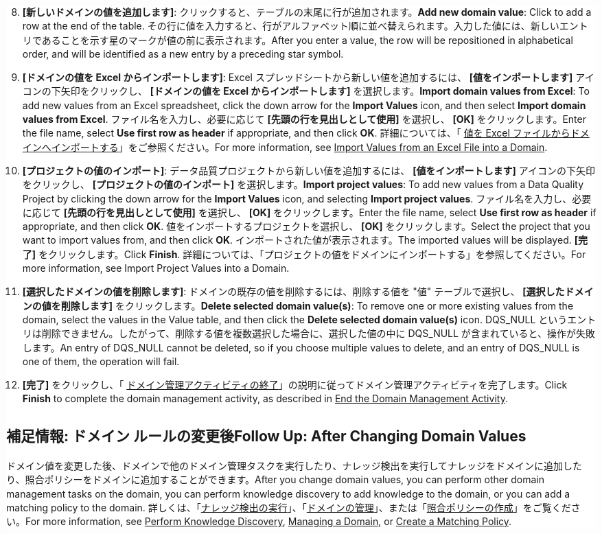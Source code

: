8.  <span data-ttu-id="89872-172">**[新しいドメインの値を追加します]**: クリックすると、テーブルの末尾に行が追加されます。</span><span class="sxs-lookup"><span data-stu-id="89872-172">**Add new domain value**: Click to add a row at the end of the table.</span></span> <span data-ttu-id="89872-173">その行に値を入力すると、行がアルファベット順に並べ替えられます。入力した値には、新しいエントリであることを示す星のマークが値の前に表示されます。</span><span class="sxs-lookup"><span data-stu-id="89872-173">After you enter a value, the row will be repositioned in alphabetical order, and will be identified as a new entry by a preceding star symbol.</span></span>  
  
9. <span data-ttu-id="89872-174">**[ドメインの値を Excel からインポートします]**: Excel スプレッドシートから新しい値を追加するには、 **[値をインポートします]** アイコンの下矢印をクリックし、 **[ドメインの値を Excel からインポートします]** を選択します。</span><span class="sxs-lookup"><span data-stu-id="89872-174">**Import domain values from Excel**: To add new values from an Excel spreadsheet, click the down arrow for the **Import Values** icon, and then select **Import domain values from Excel**.</span></span> <span data-ttu-id="89872-175">ファイル名を入力し、必要に応じて **[先頭の行を見出しとして使用]** を選択し、 **[OK]** をクリックします。</span><span class="sxs-lookup"><span data-stu-id="89872-175">Enter the file name, select **Use first row as header** if appropriate, and then click **OK**.</span></span> <span data-ttu-id="89872-176">詳細については、「 [値を Excel ファイルからドメインへインポートする](../../2014/data-quality-services/import-values-from-an-excel-file-into-a-domain.md)」をご参照ください。</span><span class="sxs-lookup"><span data-stu-id="89872-176">For more information, see [Import Values from an Excel File into a Domain](../../2014/data-quality-services/import-values-from-an-excel-file-into-a-domain.md).</span></span>  
  
10. <span data-ttu-id="89872-177">**[プロジェクトの値のインポート]**: データ品質プロジェクトから新しい値を追加するには、 **[値をインポートします]** アイコンの下矢印をクリックし、 **[プロジェクトの値のインポート]** を選択します。</span><span class="sxs-lookup"><span data-stu-id="89872-177">**Import project values**: To add new values from a Data Quality Project by clicking the down arrow for the **Import Values** icon, and selecting **Import project values**.</span></span> <span data-ttu-id="89872-178">ファイル名を入力し、必要に応じて **[先頭の行を見出しとして使用]** を選択し、 **[OK]** をクリックします。</span><span class="sxs-lookup"><span data-stu-id="89872-178">Enter the file name, select **Use first row as header** if appropriate, and then click **OK**.</span></span> <span data-ttu-id="89872-179">値をインポートするプロジェクトを選択し、 **[OK]** をクリックします。</span><span class="sxs-lookup"><span data-stu-id="89872-179">Select the project that you want to import values from, and then click **OK**.</span></span> <span data-ttu-id="89872-180">インポートされた値が表示されます。</span><span class="sxs-lookup"><span data-stu-id="89872-180">The imported values will be displayed.</span></span> <span data-ttu-id="89872-181">**[完了]** をクリックします。</span><span class="sxs-lookup"><span data-stu-id="89872-181">Click **Finish**.</span></span> <span data-ttu-id="89872-182">詳細については、「プロジェクトの値をドメインにインポートする」を参照してください。</span><span class="sxs-lookup"><span data-stu-id="89872-182">For more information, see Import Project Values into a Domain.</span></span>  
  
11. <span data-ttu-id="89872-183">**[選択したドメインの値を削除します]**: ドメインの既存の値を削除するには、削除する値を "値" テーブルで選択し、 **[選択したドメインの値を削除します]** をクリックします。</span><span class="sxs-lookup"><span data-stu-id="89872-183">**Delete selected domain value(s)**: To remove one or more existing values from the domain, select the values in the Value table, and then click the **Delete selected domain value(s)** icon.</span></span> <span data-ttu-id="89872-184">DQS_NULL というエントリは削除できません。したがって、削除する値を複数選択した場合に、選択した値の中に DQS_NULL が含まれていると、操作が失敗します。</span><span class="sxs-lookup"><span data-stu-id="89872-184">An entry of DQS_NULL cannot be deleted, so if you choose multiple values to delete, and an entry of DQS_NULL is one of them, the operation will fail.</span></span>  
  
12. <span data-ttu-id="89872-185">**[完了]** をクリックし、「 [ドメイン管理アクティビティの終了](../../2014/data-quality-services/end-the-domain-management-activity.md)」の説明に従ってドメイン管理アクティビティを完了します。</span><span class="sxs-lookup"><span data-stu-id="89872-185">Click **Finish** to complete the domain management activity, as described in [End the Domain Management Activity](../../2014/data-quality-services/end-the-domain-management-activity.md).</span></span>  
  
##  <a name="follow-up-after-changing-domain-values"></a><a name="FollowUp"></a> <span data-ttu-id="89872-186">補足情報: ドメイン ルールの変更後</span><span class="sxs-lookup"><span data-stu-id="89872-186">Follow Up: After Changing Domain Values</span></span>  
 <span data-ttu-id="89872-187">ドメイン値を変更した後、ドメインで他のドメイン管理タスクを実行したり、ナレッジ検出を実行してナレッジをドメインに追加したり、照合ポリシーをドメインに追加することができます。</span><span class="sxs-lookup"><span data-stu-id="89872-187">After you change domain values, you can perform other domain management tasks on the domain, you can perform knowledge discovery to add knowledge to the domain, or you can add a matching policy to the domain.</span></span> <span data-ttu-id="89872-188">詳しくは、「[ナレッジ検出の実行](../../2014/data-quality-services/perform-knowledge-discovery.md)」、「[ドメインの管理](../../2014/data-quality-services/managing-a-domain.md)」、または「[照合ポリシーの作成](../../2014/data-quality-services/create-a-matching-policy.md)」をご覧ください。</span><span class="sxs-lookup"><span data-stu-id="89872-188">For more information, see [Perform Knowledge Discovery](../../2014/data-quality-services/perform-knowledge-discovery.md), [Managing a Domain](../../2014/data-quality-services/managing-a-domain.md), or [Create a Matching Policy](../../2014/data-quality-services/create-a-matching-policy.md).</span></span>  